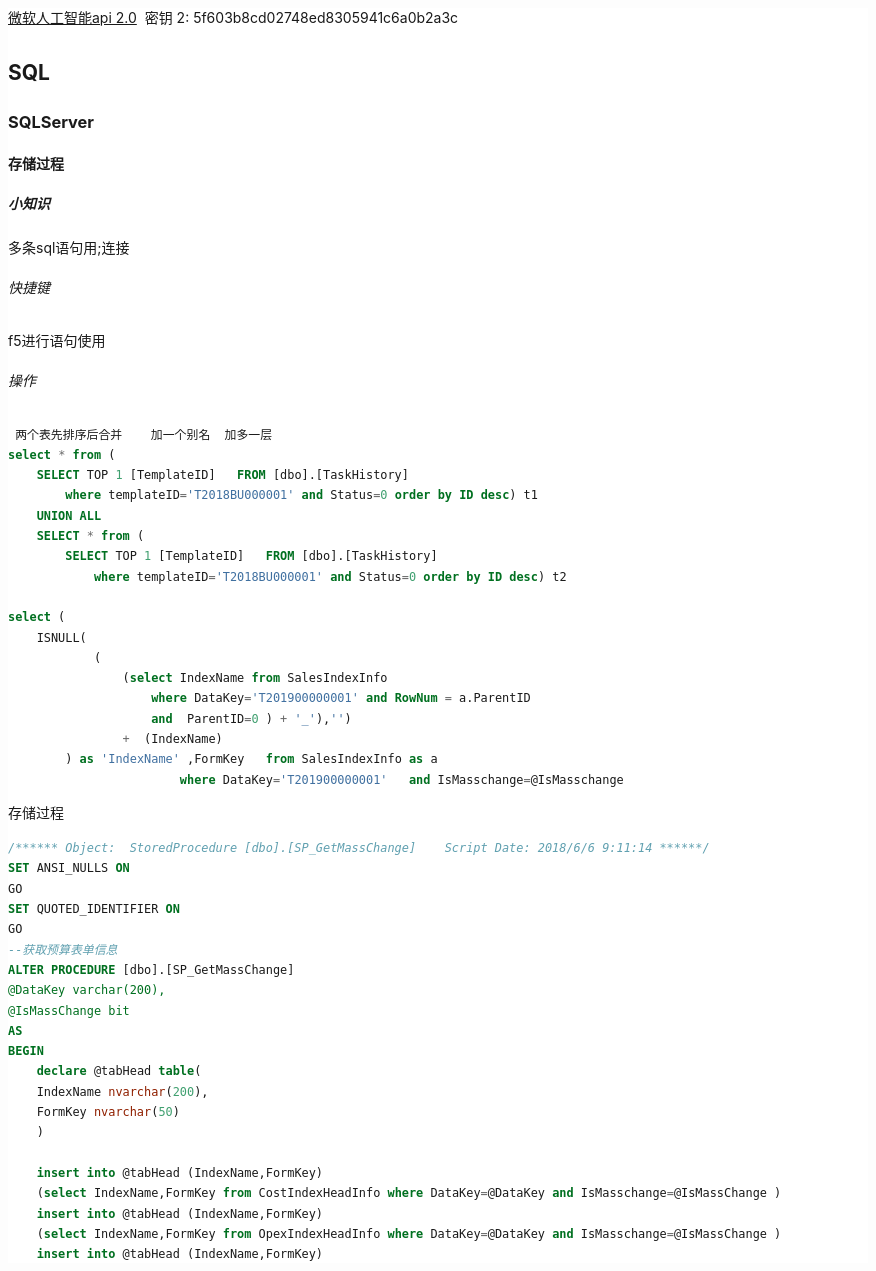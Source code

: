 [微软人工智能api 2.0](https://westcentralus.api.cognitive.microsoft.com/vision/v2.0)
​	密钥 2: 5f603b8cd02748ed8305941c6a0b2a3c

## SQL

### SQLServer

#### 存储过程

##### 小知识

多条sql语句用;连接

###### 快捷键

f5进行语句使用

###### 操作

```sql
 两个表先排序后合并    加一个别名  加多一层
select * from (
	SELECT TOP 1 [TemplateID]	FROM [dbo].[TaskHistory] 
    	where templateID='T2018BU000001' and Status=0 order by ID desc) t1
	UNION ALL
	SELECT * from (
  		SELECT TOP 1 [TemplateID]	FROM [dbo].[TaskHistory] 
        	where templateID='T2018BU000001' and Status=0 order by ID desc) t2

select (
	ISNULL(
        	(
             	(select IndexName from SalesIndexInfo 
                 	where DataKey='T201900000001' and RowNum = a.ParentID   
                 	and  ParentID=0 ) + '_'),'')
				+  (IndexName)
		) as 'IndexName' ,FormKey	from SalesIndexInfo as a 
						where DataKey='T201900000001'	and IsMasschange=@IsMasschange
```

存储过程

```sql
/****** Object:  StoredProcedure [dbo].[SP_GetMassChange]    Script Date: 2018/6/6 9:11:14 ******/
SET ANSI_NULLS ON
GO
SET QUOTED_IDENTIFIER ON
GO
--获取预算表单信息
ALTER PROCEDURE [dbo].[SP_GetMassChange]
@DataKey varchar(200),
@IsMassChange bit
AS
BEGIN
	declare @tabHead table(
	IndexName nvarchar(200),
	FormKey nvarchar(50)
	)

	insert into @tabHead (IndexName,FormKey) 
	(select IndexName,FormKey from CostIndexHeadInfo where DataKey=@DataKey and IsMasschange=@IsMassChange )
	insert into @tabHead (IndexName,FormKey) 
	(select IndexName,FormKey from OpexIndexHeadInfo where DataKey=@DataKey and IsMasschange=@IsMassChange )
	insert into @tabHead (IndexName,FormKey) 
```